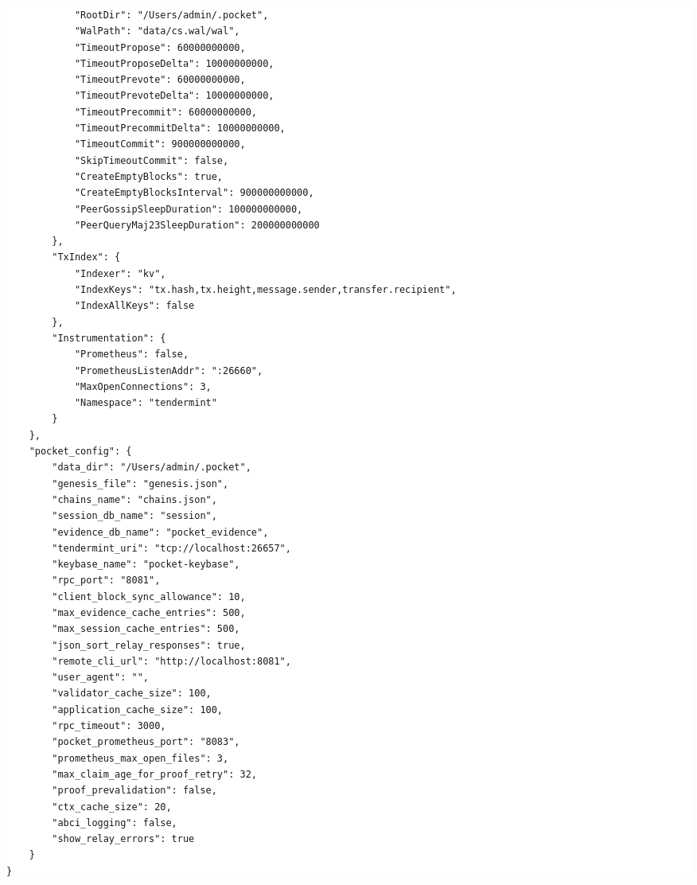  ```text 
             "RootDir": "/Users/admin/.pocket", 
             "WalPath": "data/cs.wal/wal", 
             "TimeoutPropose": 60000000000, 
             "TimeoutProposeDelta": 10000000000, 
             "TimeoutPrevote": 60000000000, 
             "TimeoutPrevoteDelta": 10000000000, 
             "TimeoutPrecommit": 60000000000, 
             "TimeoutPrecommitDelta": 10000000000, 
             "TimeoutCommit": 900000000000, 
             "SkipTimeoutCommit": false, 
             "CreateEmptyBlocks": true, 
             "CreateEmptyBlocksInterval": 900000000000, 
             "PeerGossipSleepDuration": 100000000000, 
             "PeerQueryMaj23SleepDuration": 200000000000 
         }, 
         "TxIndex": { 
             "Indexer": "kv", 
             "IndexKeys": "tx.hash,tx.height,message.sender,transfer.recipient", 
             "IndexAllKeys": false 
         }, 
         "Instrumentation": { 
             "Prometheus": false, 
             "PrometheusListenAddr": ":26660", 
             "MaxOpenConnections": 3, 
             "Namespace": "tendermint" 
         } 
     }, 
     "pocket_config": { 
         "data_dir": "/Users/admin/.pocket", 
         "genesis_file": "genesis.json", 
         "chains_name": "chains.json", 
         "session_db_name": "session", 
         "evidence_db_name": "pocket_evidence", 
         "tendermint_uri": "tcp://localhost:26657", 
         "keybase_name": "pocket-keybase", 
         "rpc_port": "8081", 
         "client_block_sync_allowance": 10, 
         "max_evidence_cache_entries": 500, 
         "max_session_cache_entries": 500, 
         "json_sort_relay_responses": true, 
         "remote_cli_url": "http://localhost:8081", 
         "user_agent": "", 
         "validator_cache_size": 100, 
         "application_cache_size": 100, 
         "rpc_timeout": 3000, 
         "pocket_prometheus_port": "8083", 
         "prometheus_max_open_files": 3, 
         "max_claim_age_for_proof_retry": 32, 
         "proof_prevalidation": false, 
         "ctx_cache_size": 20, 
         "abci_logging": false, 
         "show_relay_errors": true 
     } 
 } 
 ``` 
  
